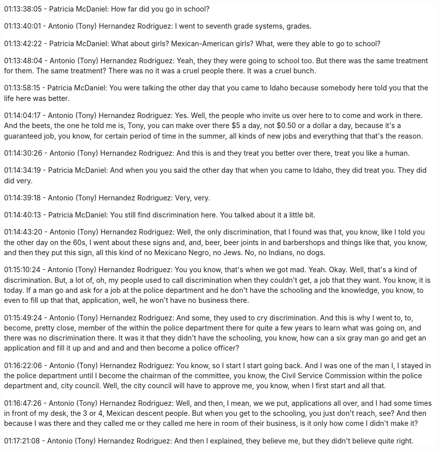 01:13:38:05 - Patricia McDaniel: How far did you go in school?

01:13:40:01 - Antonio (Tony) Hernandez Rodriguez: I went to seventh grade systems, grades.

01:13:42:22 - Patricia McDaniel: What about girls? Mexican-American girls? What, were they able to go to school?

01:13:48:04 - Antonio (Tony) Hernandez Rodriguez: Yeah, they they were going to school too. But there was the same treatment for them. The same treatment? There was no it was a cruel people there. It was a cruel bunch.

01:13:58:15 - Patricia McDaniel: You were talking the other day that you came to Idaho because somebody here told you that the life here was better.

01:14:04:17 - Antonio (Tony) Hernandez Rodriguez: Yes. Well, the people who invite us over here to to come and work in there. And the beets, the one he told me is, Tony, you can make over there $5 a day, not $0.50 or a dollar a day, because it's a guaranteed job, you know, for certain period of time in the summer, all kinds of new jobs and everything that that's the reason.

01:14:30:26 - Antonio (Tony) Hernandez Rodriguez: And this is and they treat you better over there, treat you like a human.

01:14:34:19 - Patricia McDaniel: And when you you said the other day that when you came to Idaho, they did treat you. They did did very.

01:14:39:18 - Antonio (Tony) Hernandez Rodriguez: Very, very.

01:14:40:13 - Patricia McDaniel: You still find discrimination here. You talked about it a little bit.

01:14:43:20 - Antonio (Tony) Hernandez Rodriguez: Well, the only discrimination, that I found was that, you know, like I told you the other day on the 60s, I went about these signs and, and, beer, beer joints in and barbershops and things like that, you know, and then they put this sign, all this kind of no Mexicano Negro, no Jews. No, no Indians, no dogs.

01:15:10:24 - Antonio (Tony) Hernandez Rodriguez: You you know, that's when we got mad. Yeah. Okay. Well, that's a kind of discrimination. But, a lot of, oh, my people used to call discrimination when they couldn't get, a job that they want. You know, it is today. If a man go and ask for a job at the police department and he don't have the schooling and the knowledge, you know, to even to fill up that that, application, well, he won't have no business there.

01:15:49:24 - Antonio (Tony) Hernandez Rodriguez: And some, they used to cry discrimination. And this is why I went to, to, become, pretty close, member of the within the police department there for quite a few years to learn what was going on, and there was no discrimination there. It was it that they didn't have the schooling, you know, how can a six gray man go and get an application and fill it up and and and and then become a police officer?

01:16:22:06 - Antonio (Tony) Hernandez Rodriguez: You know, so I start I start going back. And I was one of the man I, I stayed in the police department until I become the chairman of the committee, you know, the Civil Service Commission within the police department and, city council. Well, the city council will have to approve me, you know, when I first start and all that.

01:16:47:26 - Antonio (Tony) Hernandez Rodriguez: Well, and then, I mean, we we put, applications all over, and I had some times in front of my desk, the 3 or 4, Mexican descent people. But when you get to the schooling, you just don't reach, see? And then because I was there and they called me or they called me here in room of their business, is it only how come I didn't make it?

01:17:21:08 - Antonio (Tony) Hernandez Rodriguez: And then I explained, they believe me, but they didn't believe quite right.
